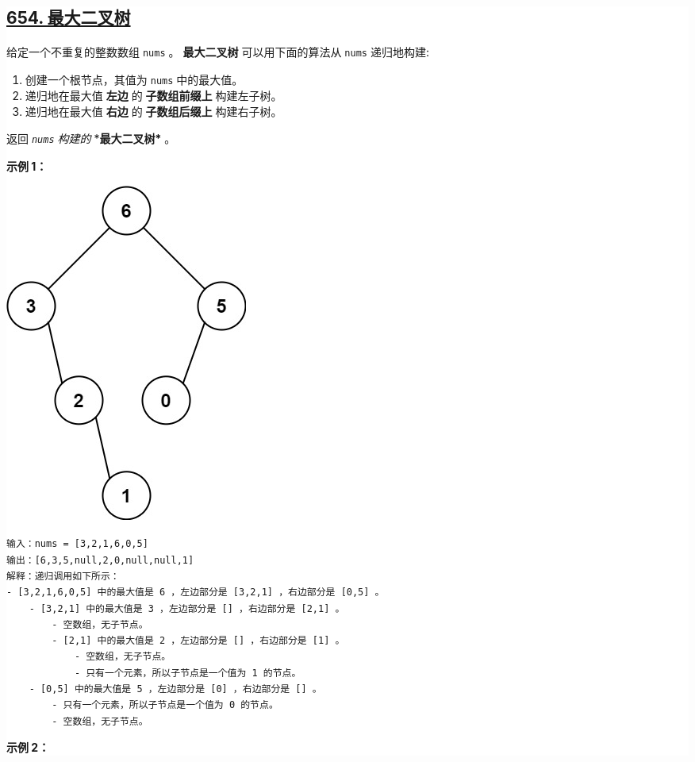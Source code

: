 ## [654. 最大二叉树](https://leetcode.cn/problems/maximum-binary-tree/)

给定一个不重复的整数数组 `nums` 。 **最大二叉树** 可以用下面的算法从 `nums` 递归地构建:

1. 创建一个根节点，其值为 `nums` 中的最大值。
2. 递归地在最大值 **左边** 的 **子数组前缀上** 构建左子树。
3. 递归地在最大值 **右边** 的 **子数组后缀上** 构建右子树。

返回 *`nums` 构建的* ***最大二叉树\*** 。



**示例 1：**

![img](../.vuepress/public/assets/LeetCode/tree1-16999756190813.jpg)

```
输入：nums = [3,2,1,6,0,5]
输出：[6,3,5,null,2,0,null,null,1]
解释：递归调用如下所示：
- [3,2,1,6,0,5] 中的最大值是 6 ，左边部分是 [3,2,1] ，右边部分是 [0,5] 。
    - [3,2,1] 中的最大值是 3 ，左边部分是 [] ，右边部分是 [2,1] 。
        - 空数组，无子节点。
        - [2,1] 中的最大值是 2 ，左边部分是 [] ，右边部分是 [1] 。
            - 空数组，无子节点。
            - 只有一个元素，所以子节点是一个值为 1 的节点。
    - [0,5] 中的最大值是 5 ，左边部分是 [0] ，右边部分是 [] 。
        - 只有一个元素，所以子节点是一个值为 0 的节点。
        - 空数组，无子节点。
```

**示例 2：**
